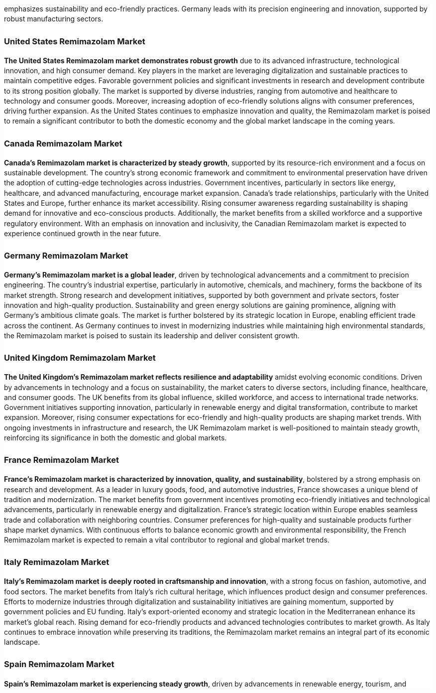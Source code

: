 emphasizes sustainability and eco-friendly practices. Germany leads with its precision engineering and innovation, supported by robust manufacturing sectors.</span></em></p></blockquote><h3><strong>United States Remimazolam Market</strong></h3><p><strong>The United States Remimazolam market demonstrates robust growth</strong> due to its advanced infrastructure, technological innovation, and high consumer demand. Key players in the market are leveraging digitalization and sustainable practices to maintain competitive edges. Favorable government policies and significant investments in research and development contribute to its strong position globally. The market is supported by diverse industries, ranging from automotive and healthcare to technology and consumer goods. Moreover, increasing adoption of eco-friendly solutions aligns with consumer preferences, driving further expansion. As the United States continues to emphasize innovation and quality, the Remimazolam market is poised to remain a significant contributor to both the domestic economy and the global market landscape in the coming years.</p><h3><strong>Canada Remimazolam Market</strong></h3><p><strong>Canada&rsquo;s Remimazolam market is characterized by steady growth</strong>, supported by its resource-rich environment and a focus on sustainable development. The country&rsquo;s strong economic framework and commitment to environmental preservation have driven the adoption of cutting-edge technologies across industries. Government incentives, particularly in sectors like energy, healthcare, and advanced manufacturing, encourage market expansion. Canada&rsquo;s trade relationships, particularly with the United States and Europe, further enhance its market accessibility. Rising consumer awareness regarding sustainability is shaping demand for innovative and eco-conscious products. Additionally, the market benefits from a skilled workforce and a supportive regulatory environment. With an emphasis on innovation and inclusivity, the Canadian Remimazolam market is expected to experience continued growth in the near future.</p><h3><strong>Germany Remimazolam Market</strong></h3><p><strong>Germany&rsquo;s Remimazolam market is a global leader</strong>, driven by technological advancements and a commitment to precision engineering. The country&rsquo;s industrial expertise, particularly in automotive, chemicals, and machinery, forms the backbone of its market strength. Strong research and development initiatives, supported by both government and private sectors, foster innovation and high-quality production. Sustainability and green energy solutions are gaining prominence, aligning with Germany&rsquo;s ambitious climate goals. The market is further bolstered by its strategic location in Europe, enabling efficient trade across the continent. As Germany continues to invest in modernizing industries while maintaining high environmental standards, the Remimazolam market is poised to sustain its leadership and deliver consistent growth.</p><h3><strong>United Kingdom Remimazolam Market</strong></h3><p><strong>The United Kingdom&rsquo;s Remimazolam market reflects resilience and adaptability</strong> amidst evolving economic conditions. Driven by advancements in technology and a focus on sustainability, the market caters to diverse sectors, including finance, healthcare, and consumer goods. The UK benefits from its global influence, skilled workforce, and access to international trade networks. Government initiatives supporting innovation, particularly in renewable energy and digital transformation, contribute to market expansion. Moreover, rising consumer expectations for eco-friendly and high-quality products are shaping market trends. With ongoing investments in infrastructure and research, the UK Remimazolam market is well-positioned to maintain steady growth, reinforcing its significance in both the domestic and global markets.</p><h3><strong>France Remimazolam Market</strong></h3><p><strong>France&rsquo;s Remimazolam market is characterized by innovation, quality, and sustainability</strong>, bolstered by a strong emphasis on research and development. As a leader in luxury goods, food, and automotive industries, France showcases a unique blend of tradition and modernization. The market benefits from government incentives promoting eco-friendly initiatives and technological advancements, particularly in renewable energy and digitalization. France&rsquo;s strategic location within Europe enables seamless trade and collaboration with neighboring countries. Consumer preferences for high-quality and sustainable products further shape market dynamics. With continuous efforts to balance economic growth and environmental responsibility, the French Remimazolam market is expected to remain a vital contributor to regional and global market trends.</p><h3><strong>Italy Remimazolam Market</strong></h3><p><strong>Italy&rsquo;s Remimazolam market is deeply rooted in craftsmanship and innovation</strong>, with a strong focus on fashion, automotive, and food sectors. The market benefits from Italy&rsquo;s rich cultural heritage, which influences product design and consumer preferences. Efforts to modernize industries through digitalization and sustainability initiatives are gaining momentum, supported by government policies and EU funding. Italy&rsquo;s export-oriented economy and strategic location in the Mediterranean enhance its market&rsquo;s global reach. Rising demand for eco-friendly products and advanced technologies contributes to market growth. As Italy continues to embrace innovation while preserving its traditions, the Remimazolam market remains an integral part of its economic landscape.</p><h3><strong>Spain Remimazolam Market</strong></h3><p><strong>Spain&rsquo;s Remimazolam market is experiencing steady growth</strong>, driven by advancements in renewable energy, tourism, and